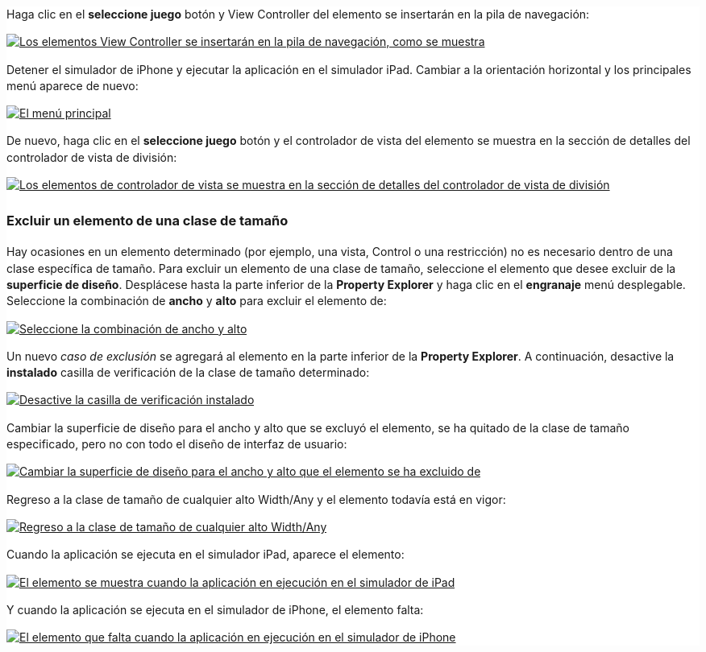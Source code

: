 Haga clic en el **seleccione juego** botón y View Controller del elemento se insertarán en la pila de navegación:

 [![](unified-storyboards-images/segue03.png "Los elementos View Controller se insertarán en la pila de navegación, como se muestra")](unified-storyboards-images/segue03.png#lightbox)

Detener el simulador de iPhone y ejecutar la aplicación en el simulador iPad. Cambiar a la orientación horizontal y los principales menú aparece de nuevo:

 [![](unified-storyboards-images/segue04.png "El menú principal")](unified-storyboards-images/segue04.png#lightbox)

De nuevo, haga clic en el **seleccione juego** botón y el controlador de vista del elemento se muestra en la sección de detalles del controlador de vista de división:

 [![](unified-storyboards-images/segue05.png "Los elementos de controlador de vista se muestra en la sección de detalles del controlador de vista de división")](unified-storyboards-images/segue05.png#lightbox)

### <a name="excluding-an-element-from-a-size-class"></a>Excluir un elemento de una clase de tamaño

Hay ocasiones en un elemento determinado (por ejemplo, una vista, Control o una restricción) no es necesario dentro de una clase específica de tamaño. Para excluir un elemento de una clase de tamaño, seleccione el elemento que desee excluir de la **superficie de diseño**. Desplácese hasta la parte inferior de la **Property Explorer** y haga clic en el **engranaje** menú desplegable. Seleccione la combinación de **ancho** y **alto** para excluir el elemento de:

[![](unified-storyboards-images/exclude-a.png "Seleccione la combinación de ancho y alto")](unified-storyboards-images/exclude-a.png#lightbox)

Un nuevo *caso de exclusión* se agregará al elemento en la parte inferior de la **Property Explorer**. A continuación, desactive la **instalado** casilla de verificación de la clase de tamaño determinado:

[![](unified-storyboards-images/exclude-b.png "Desactive la casilla de verificación instalado")](unified-storyboards-images/exclude-b.png#lightbox)

Cambiar la superficie de diseño para el ancho y alto que se excluyó el elemento, se ha quitado de la clase de tamaño especificado, pero no con todo el diseño de interfaz de usuario:

 [![](unified-storyboards-images/exclude02.png "Cambiar la superficie de diseño para el ancho y alto que el elemento se ha excluido de")](unified-storyboards-images/exclude02.png#lightbox)

Regreso a la clase de tamaño de cualquier alto Width/Any y el elemento todavía está en vigor:

 [![](unified-storyboards-images/exclude03.png "Regreso a la clase de tamaño de cualquier alto Width/Any")](unified-storyboards-images/exclude03.png#lightbox)

Cuando la aplicación se ejecuta en el simulador iPad, aparece el elemento:

 [![](unified-storyboards-images/exclude04.png "El elemento se muestra cuando la aplicación en ejecución en el simulador de iPad")](unified-storyboards-images/exclude04.png#lightbox)

Y cuando la aplicación se ejecuta en el simulador de iPhone, el elemento falta:

 [![](unified-storyboards-images/exclude05.png "El elemento que falta cuando la aplicación en ejecución en el simulador de iPhone")](unified-storyboards-images/exclude05.png#lightbox)
